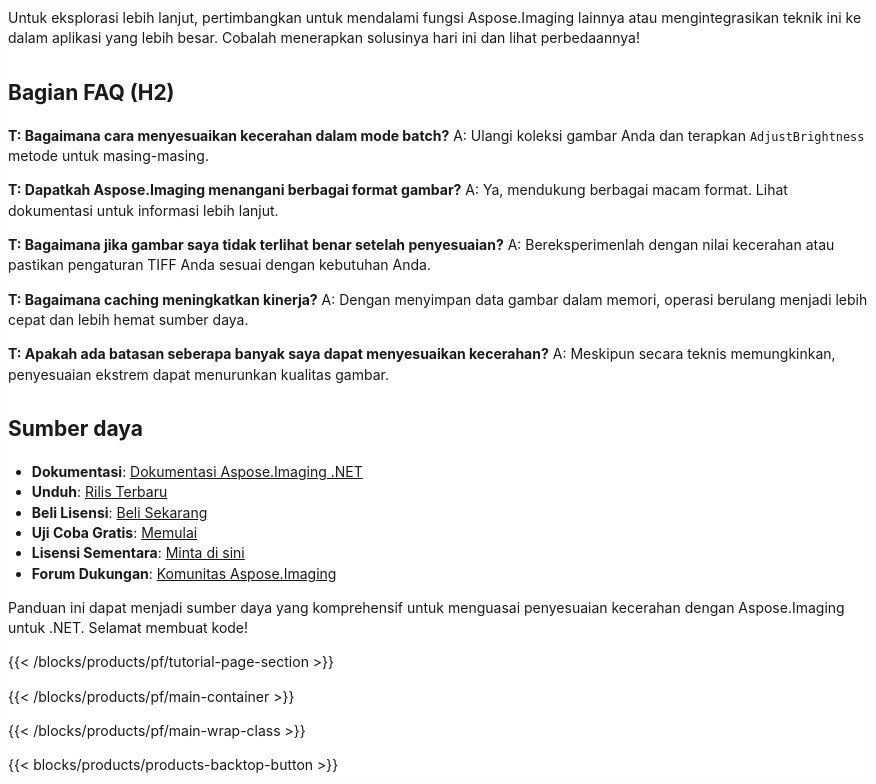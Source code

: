 Untuk eksplorasi lebih lanjut, pertimbangkan untuk mendalami fungsi Aspose.Imaging lainnya atau mengintegrasikan teknik ini ke dalam aplikasi yang lebih besar. Cobalah menerapkan solusinya hari ini dan lihat perbedaannya!

## Bagian FAQ (H2)

**T: Bagaimana cara menyesuaikan kecerahan dalam mode batch?**
A: Ulangi koleksi gambar Anda dan terapkan `AdjustBrightness` metode untuk masing-masing.

**T: Dapatkah Aspose.Imaging menangani berbagai format gambar?**
A: Ya, mendukung berbagai macam format. Lihat dokumentasi untuk informasi lebih lanjut.

**T: Bagaimana jika gambar saya tidak terlihat benar setelah penyesuaian?**
A: Bereksperimenlah dengan nilai kecerahan atau pastikan pengaturan TIFF Anda sesuai dengan kebutuhan Anda.

**T: Bagaimana caching meningkatkan kinerja?**
A: Dengan menyimpan data gambar dalam memori, operasi berulang menjadi lebih cepat dan lebih hemat sumber daya.

**T: Apakah ada batasan seberapa banyak saya dapat menyesuaikan kecerahan?**
A: Meskipun secara teknis memungkinkan, penyesuaian ekstrem dapat menurunkan kualitas gambar.

## Sumber daya
- **Dokumentasi**: [Dokumentasi Aspose.Imaging .NET](https://reference.aspose.com/imaging/net/)
- **Unduh**: [Rilis Terbaru](https://releases.aspose.com/imaging/net/)
- **Beli Lisensi**: [Beli Sekarang](https://purchase.aspose.com/buy)
- **Uji Coba Gratis**: [Memulai](https://releases.aspose.com/imaging/net/)
- **Lisensi Sementara**: [Minta di sini](https://purchase.aspose.com/temporary-license/)
- **Forum Dukungan**: [Komunitas Aspose.Imaging](https://forum.aspose.com/c/imaging/10)

Panduan ini dapat menjadi sumber daya yang komprehensif untuk menguasai penyesuaian kecerahan dengan Aspose.Imaging untuk .NET. Selamat membuat kode!

{{< /blocks/products/pf/tutorial-page-section >}}

{{< /blocks/products/pf/main-container >}}

{{< /blocks/products/pf/main-wrap-class >}}

{{< blocks/products/products-backtop-button >}}